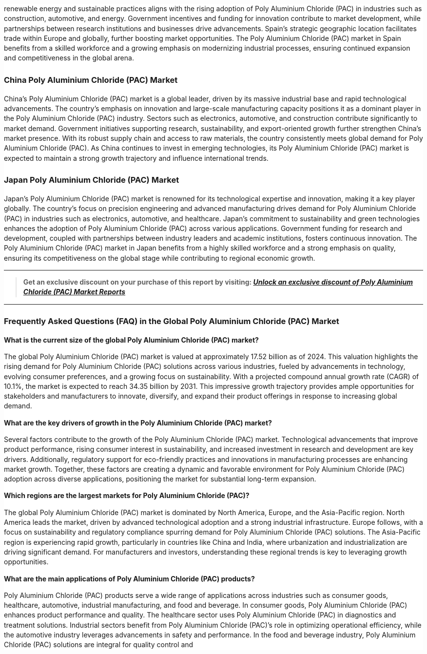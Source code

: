 renewable energy and sustainable practices aligns with the rising adoption of Poly Aluminium Chloride (PAC) in industries such as construction, automotive, and energy. Government incentives and funding for innovation contribute to market development, while partnerships between research institutions and businesses drive advancements. Spain&rsquo;s strategic geographic location facilitates trade within Europe and globally, further boosting market opportunities. The Poly Aluminium Chloride (PAC) market in Spain benefits from a skilled workforce and a growing emphasis on modernizing industrial processes, ensuring continued expansion and competitiveness in the global arena.</p><h3>China Poly Aluminium Chloride (PAC) Market</h3><p>China&rsquo;s Poly Aluminium Chloride (PAC) market is a global leader, driven by its massive industrial base and rapid technological advancements. The country&rsquo;s emphasis on innovation and large-scale manufacturing capacity positions it as a dominant player in the Poly Aluminium Chloride (PAC) industry. Sectors such as electronics, automotive, and construction contribute significantly to market demand. Government initiatives supporting research, sustainability, and export-oriented growth further strengthen China&rsquo;s market presence. With its robust supply chain and access to raw materials, the country consistently meets global demand for Poly Aluminium Chloride (PAC). As China continues to invest in emerging technologies, its Poly Aluminium Chloride (PAC) market is expected to maintain a strong growth trajectory and influence international trends.</p><h3>Japan Poly Aluminium Chloride (PAC) Market</h3><p>Japan&rsquo;s Poly Aluminium Chloride (PAC) market is renowned for its technological expertise and innovation, making it a key player globally. The country&rsquo;s focus on precision engineering and advanced manufacturing drives demand for Poly Aluminium Chloride (PAC) in industries such as electronics, automotive, and healthcare. Japan&rsquo;s commitment to sustainability and green technologies enhances the adoption of Poly Aluminium Chloride (PAC) across various applications. Government funding for research and development, coupled with partnerships between industry leaders and academic institutions, fosters continuous innovation. The Poly Aluminium Chloride (PAC) market in Japan benefits from a highly skilled workforce and a strong emphasis on quality, ensuring its competitiveness on the global stage while contributing to regional economic growth.</p><hr /><blockquote><p><strong>Get an exclusive discount on your purchase of this report by visiting: <em><a href="://marketresearchpulse.com/ask-for-discount/55354?utm_source=Github&amp;utm_medium=022">Unlock an exclusive discount of Poly Aluminium Chloride (PAC) Market Reports</a></em>&nbsp;</strong></p></blockquote><hr /><h3>Frequently Asked Questions (FAQ) in the Global Poly Aluminium Chloride (PAC) Market</h3><p><strong>What is the current size of the global Poly Aluminium Chloride (PAC) market?</strong></p><p>The global Poly Aluminium Chloride (PAC) market is valued at approximately 17.52 billion as of 2024. This valuation highlights the rising demand for Poly Aluminium Chloride (PAC) solutions across various industries, fueled by advancements in technology, evolving consumer preferences, and a growing focus on sustainability. With a projected compound annual growth rate (CAGR) of 10.1%, the market is expected to reach 34.35 billion by 2031. This impressive growth trajectory provides ample opportunities for stakeholders and manufacturers to innovate, diversify, and expand their product offerings in response to increasing global demand.</p><p><strong>What are the key drivers of growth in the Poly Aluminium Chloride (PAC) market?</strong></p><p>Several factors contribute to the growth of the Poly Aluminium Chloride (PAC) market. Technological advancements that improve product performance, rising consumer interest in sustainability, and increased investment in research and development are key drivers. Additionally, regulatory support for eco-friendly practices and innovations in manufacturing processes are enhancing market growth. Together, these factors are creating a dynamic and favorable environment for Poly Aluminium Chloride (PAC) adoption across diverse applications, positioning the market for substantial long-term expansion.</p><p><strong>Which regions are the largest markets for Poly Aluminium Chloride (PAC)?</strong></p><p>The global Poly Aluminium Chloride (PAC) market is dominated by North America, Europe, and the Asia-Pacific region. North America leads the market, driven by advanced technological adoption and a strong industrial infrastructure. Europe follows, with a focus on sustainability and regulatory compliance spurring demand for Poly Aluminium Chloride (PAC) solutions. The Asia-Pacific region is experiencing rapid growth, particularly in countries like China and India, where urbanization and industrialization are driving significant demand. For manufacturers and investors, understanding these regional trends is key to leveraging growth opportunities.</p><p><strong>What are the main applications of Poly Aluminium Chloride (PAC) products?</strong></p><p>Poly Aluminium Chloride (PAC) products serve a wide range of applications across industries such as consumer goods, healthcare, automotive, industrial manufacturing, and food and beverage. In consumer goods, Poly Aluminium Chloride (PAC) enhances product performance and quality. The healthcare sector uses Poly Aluminium Chloride (PAC) in diagnostics and treatment solutions. Industrial sectors benefit from Poly Aluminium Chloride (PAC)&rsquo;s role in optimizing operational efficiency, while the automotive industry leverages advancements in safety and performance. In the food and beverage industry, Poly Aluminium Chloride (PAC) solutions are integral for quality control and